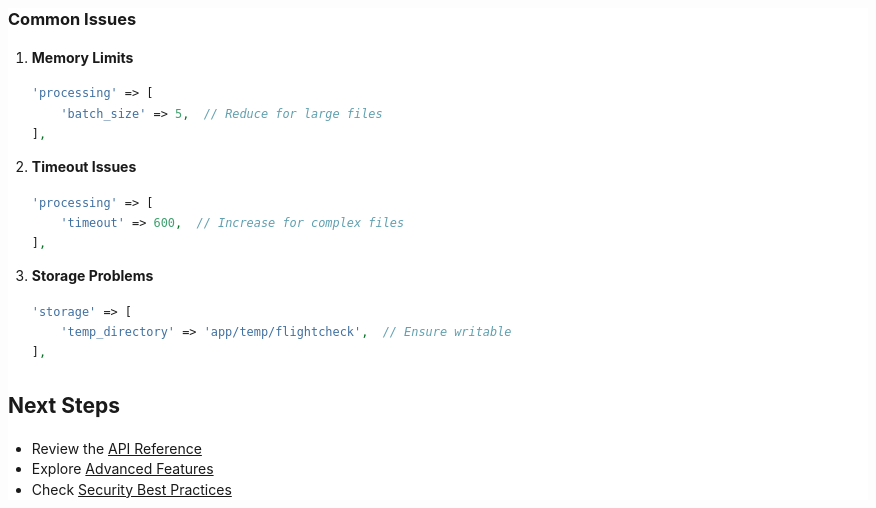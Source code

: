 ### Common Issues

1. **Memory Limits**

   ```php
   'processing' => [
       'batch_size' => 5,  // Reduce for large files
   ],
   ```

2. **Timeout Issues**

   ```php
   'processing' => [
       'timeout' => 600,  // Increase for complex files
   ],
   ```

3. **Storage Problems**

   ```php
   'storage' => [
       'temp_directory' => 'app/temp/flightcheck',  // Ensure writable
   ],
   ```

## Next Steps

- Review the [API Reference](./api-reference.md)
- Explore [Advanced Features](./advanced-features.md)
- Check [Security Best Practices](./security.md)
